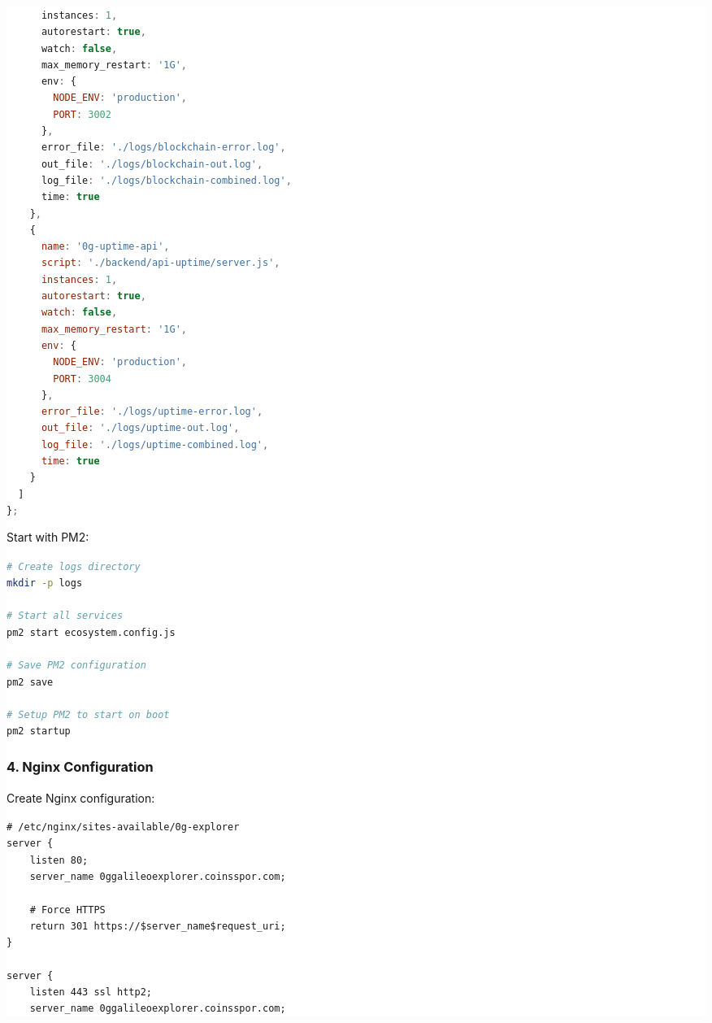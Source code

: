 ```javascript
      instances: 1,
      autorestart: true,
      watch: false,
      max_memory_restart: '1G',
      env: {
        NODE_ENV: 'production',
        PORT: 3002
      },
      error_file: './logs/blockchain-error.log',
      out_file: './logs/blockchain-out.log',
      log_file: './logs/blockchain-combined.log',
      time: true
    },
    {
      name: '0g-uptime-api',
      script: './backend/api-uptime/server.js',
      instances: 1,
      autorestart: true,
      watch: false,
      max_memory_restart: '1G',
      env: {
        NODE_ENV: 'production',
        PORT: 3004
      },
      error_file: './logs/uptime-error.log',
      out_file: './logs/uptime-out.log',
      log_file: './logs/uptime-combined.log',
      time: true
    }
  ]
};
```

Start with PM2:
```bash
# Create logs directory
mkdir -p logs

# Start all services
pm2 start ecosystem.config.js

# Save PM2 configuration
pm2 save

# Setup PM2 to start on boot
pm2 startup
```

### 4. Nginx Configuration

Create Nginx configuration:
```nginx
# /etc/nginx/sites-available/0g-explorer
server {
    listen 80;
    server_name 0ggalileoexplorer.coinsspor.com;
    
    # Force HTTPS
    return 301 https://$server_name$request_uri;
}

server {
    listen 443 ssl http2;
    server_name 0ggalileoexplorer.coinsspor.com;
```